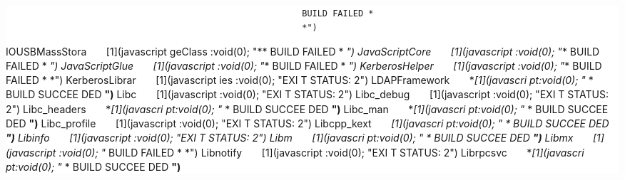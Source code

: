                                                               BUILD FAILED *
                                                              *")
  IOUSBMassStora                                           [1](javascript
  geClass                                                     :void(0); "** 
                                                              BUILD FAILED *
                                                              *")
  JavaScriptCore                                           [1](javascript
                                                              :void(0); "** 
                                                              BUILD FAILED *
                                                              *")
  JavaScriptGlue                                           [1](javascript
                                                              :void(0); "** 
                                                              BUILD FAILED *
                                                              *")
  KerberosHelper                                           [1](javascript
                                                              :void(0); "** 
                                                              BUILD FAILED *
                                                              *")
  KerberosLibrar                                           [1](javascript
  ies                                                         :void(0); "EXI
                                                              T STATUS: 2")
  LDAPFramework                                            **[1](javascri
                                                              pt:void(0); "*
                                                              * BUILD SUCCEE
                                                              DED **")**
  Libc                                                     [1](javascript
                                                              :void(0); "EXI
                                                              T STATUS: 2")
  Libc_debug                                              [1](javascript
                                                              :void(0); "EXI
                                                              T STATUS: 2")
  Libc_headers                                            **[1](javascri
                                                              pt:void(0); "*
                                                              * BUILD SUCCEE
                                                              DED **")**
  Libc_man                                                **[1](javascri
                                                              pt:void(0); "*
                                                              * BUILD SUCCEE
                                                              DED **")**
  Libc_profile                                            [1](javascript
                                                              :void(0); "EXI
                                                              T STATUS: 2")
  Libcpp_kext                                             **[1](javascri
                                                              pt:void(0); "*
                                                              * BUILD SUCCEE
                                                              DED **")**
  Libinfo                                                  [1](javascript
                                                              :void(0); "EXI
                                                              T STATUS: 2")
  Libm                                                     **[1](javascri
                                                              pt:void(0); "*
                                                              * BUILD SUCCEE
                                                              DED **")**
  Libmx                                                    [1](javascript
                                                              :void(0); "** 
                                                              BUILD FAILED *
                                                              *")
  Libnotify                                                [1](javascript
                                                              :void(0); "EXI
                                                              T STATUS: 2")
  Librpcsvc                                                **[1](javascri
                                                              pt:void(0); "*
                                                              * BUILD SUCCEE
                                                              DED **")**